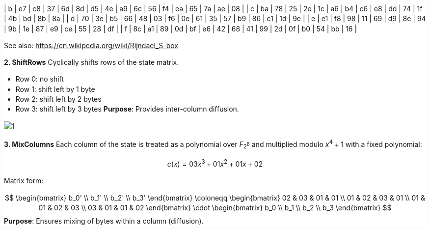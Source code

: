 | b | e7 | c8 | 37 | 6d | 8d | d5 | 4e | a9 | 6c | 56 | f4 | ea | 65 | 7a | ae | 08 |
| c | ba | 78 | 25 | 2e | 1c | a6 | b4 | c6 | e8 | dd | 74 | 1f | 4b | bd | 8b | 8a |
| d | 70 | 3e | b5 | 66 | 48 | 03 | f6 | 0e | 61 | 35 | 57 | b9 | 86 | c1 | 1d | 9e |
| e | e1 | f8 | 98 | 11 | 69 | d9 | 8e | 94 | 9b | 1e | 87 | e9 | ce | 55 | 28 | df |
| f | 8c | a1 | 89 | 0d | bf | e6 | 42 | 68 | 41 | 99 | 2d | 0f | b0 | 54 | bb | 16 |

See also: https://en.wikipedia.org/wiki/Rijndael_S-box

**2. ShiftRows**
Cyclically shifts rows of the state matrix.
  - Row 0: no shift  
  - Row 1: shift left by 1 byte  
  - Row 2: shift left by 2 bytes  
  - Row 3: shift left by 3 bytes
**Purpose**: Provides inter-column diffusion.

![1](https://upload.wikimedia.org/wikipedia/commons/6/66/AES-ShiftRows.svg)

**3. MixColumns**
Each column of the state is treated as a polynomial over $F_{2^8}$ and multiplied modulo $x^4 + 1$ with a fixed polynomial:

$$
c(x) = 03x^3 + 01x^2 + 01x + 02
$$

Matrix form:

$$
\begin{bmatrix}
b_0' \\
b_1' \\
b_2' \\
b_3'
\end{bmatrix}
\coloneqq
\begin{bmatrix}
02 & 03 & 01 & 01 \\
01 & 02 & 03 & 01 \\
01 & 01 & 02 & 03 \\
03 & 01 & 01 & 02
\end{bmatrix}
\cdot
\begin{bmatrix}
b_0 \\
b_1 \\
b_2 \\
b_3
\end{bmatrix}
$$
**Purpose**: Ensures mixing of bytes within a column (diffusion).
